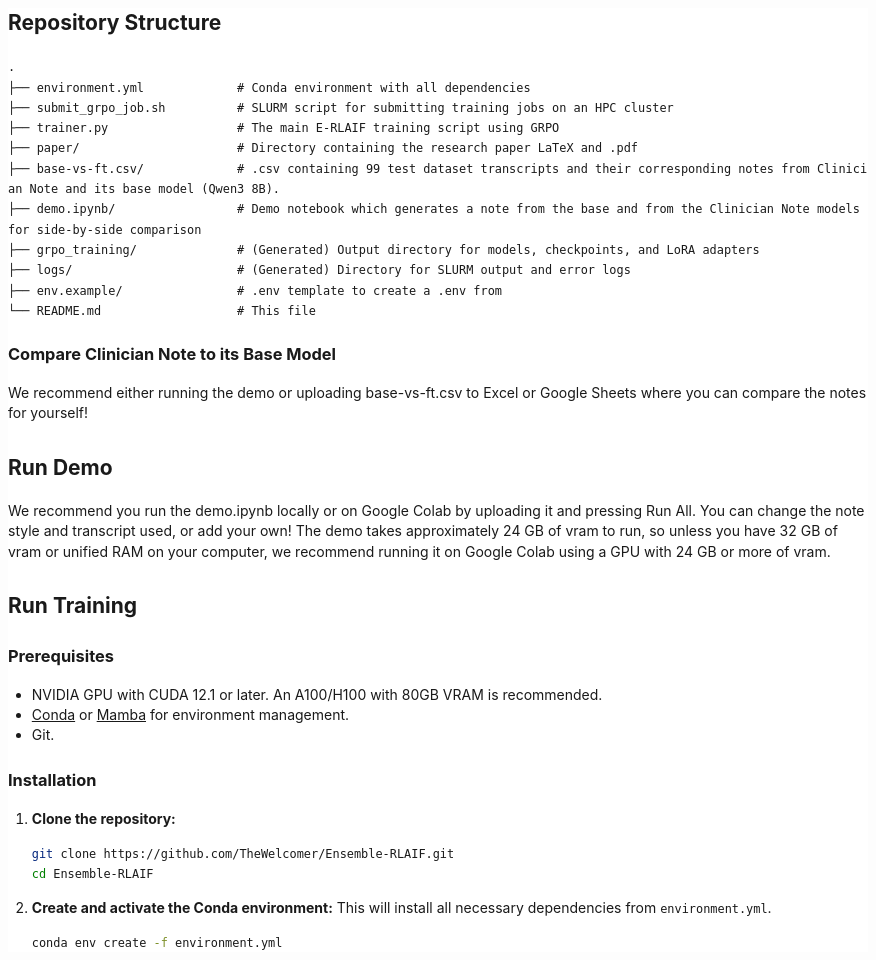 ## Repository Structure

```
.
├── environment.yml             # Conda environment with all dependencies
├── submit_grpo_job.sh          # SLURM script for submitting training jobs on an HPC cluster
├── trainer.py                  # The main E-RLAIF training script using GRPO
├── paper/                      # Directory containing the research paper LaTeX and .pdf
├── base-vs-ft.csv/             # .csv containing 99 test dataset transcripts and their corresponding notes from Clinician Note and its base model (Qwen3 8B).  
├── demo.ipynb/                 # Demo notebook which generates a note from the base and from the Clinician Note models for side-by-side comparison
├── grpo_training/              # (Generated) Output directory for models, checkpoints, and LoRA adapters
├── logs/                       # (Generated) Directory for SLURM output and error logs
├── env.example/                # .env template to create a .env from 
└── README.md                   # This file
```

### Compare Clinician Note to its Base Model
We recommend either running the demo or uploading base-vs-ft.csv to Excel or Google Sheets where you can compare the notes for yourself!

## Run Demo
We recommend you run the demo.ipynb locally or on Google Colab by uploading it and pressing Run All. You can change the note style and transcript used, or add your own! The demo takes approximately 24 GB of vram to run, so unless you have 32 GB of vram or unified RAM on your computer, we recommend running it on Google Colab using a GPU with 24 GB or more of vram.

## Run Training

### Prerequisites

- NVIDIA GPU with CUDA 12.1 or later. An A100/H100 with 80GB VRAM is recommended.
- [Conda](https://docs.conda.io/en/latest/miniconda.html) or [Mamba](https://mamba.readthedocs.io/en/latest/installation.html) for environment management.
- Git.

### Installation

1. **Clone the repository:**
   ```bash
   git clone https://github.com/TheWelcomer/Ensemble-RLAIF.git
   cd Ensemble-RLAIF
   ```

2. **Create and activate the Conda environment:**
   This will install all necessary dependencies from `environment.yml`.

   ```bash
   conda env create -f environment.yml
   ```
